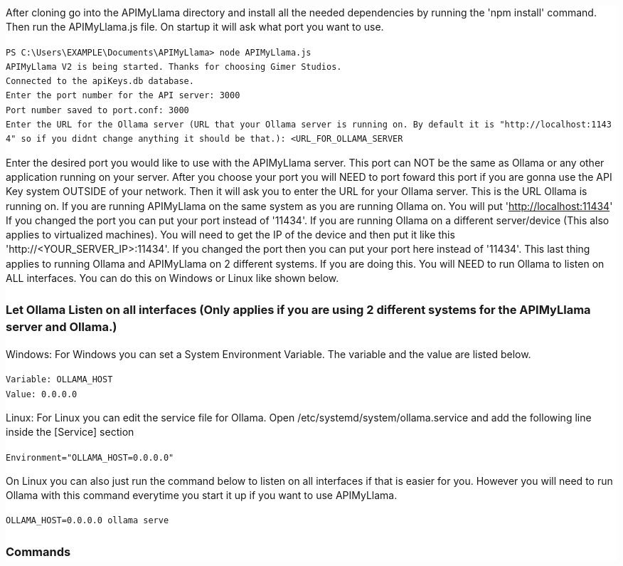 After cloning go into the APIMyLlama directory and install all the needed dependencies by running the 'npm install' command. Then run the APIMyLlama.js file. On startup it will ask what port you want to use.

```
PS C:\Users\EXAMPLE\Documents\APIMyLlama> node APIMyLlama.js
APIMyLlama V2 is being started. Thanks for choosing Gimer Studios.
Connected to the apiKeys.db database.
Enter the port number for the API server: 3000
Port number saved to port.conf: 3000
Enter the URL for the Ollama server (URL that your Ollama server is running on. By default it is "http://localhost:11434" so if you didnt change anything it should be that.): <URL_FOR_OLLAMA_SERVER
```

Enter the desired port you would like to use with the APIMyLlama server. This port can NOT be the same as Ollama or any other application running on your server. After you choose your port you will NEED to port foward this port if you are gonna use the API Key system OUTSIDE of your network. Then it will ask you to enter the URL for your Ollama server. This is the URL Ollama is running on. If you are running APIMyLlama on the same system as you are running Ollama on. You will put '[http://localhost:11434](http://localhost:11434/)' If you changed the port you can put your port instead of '11434'. If you are running Ollama on a different server/device (This also applies to virtualized machines). You will need to get the IP of the device and then put it like this 'http://\<YOUR\_SERVER\_IP>:11434'. If you changed the port then you can put your port here instead of '11434'. This last thing applies to running Ollama and APIMyLlama on 2 different systems. If you are doing this. You will NEED to run Ollama to listen on ALL interfaces. You can do this on Windows or Linux like shown below.

### Let Ollama Listen on all interfaces (Only applies if you are using 2 different systems for the APIMyLlama server and Ollama.)



Windows: For Windows you can set a System Environment Variable. The variable and the value are listed below.

```
Variable: OLLAMA_HOST
Value: 0.0.0.0
```

Linux: For Linux you can edit the service file for Ollama. Open /etc/systemd/system/ollama.service and add the following line inside the \[Service] section

```
Environment="OLLAMA_HOST=0.0.0.0"
```

On Linux you can also just run the command below to listen on all interfaces if that is easier for you. However you will need to run Ollama with this command everytime you start it up if you want to use APIMyLlama.

```
OLLAMA_HOST=0.0.0.0 ollama serve
```

### Commands
